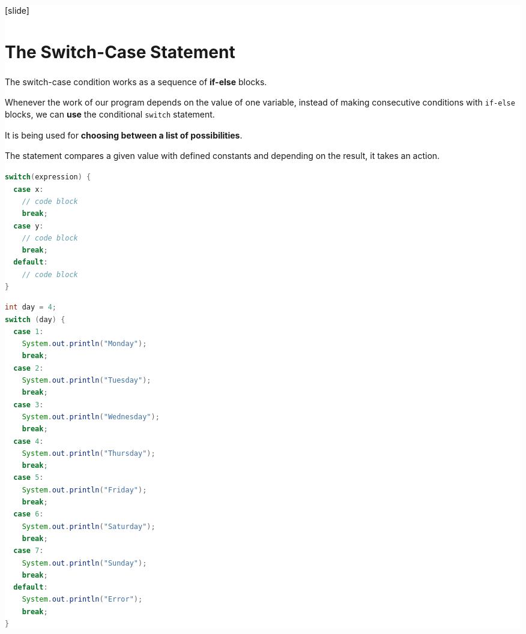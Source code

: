 [slide]
# The Switch-Case Statement
The switch-case condition works as a sequence of **if-else** blocks. 

Whenever the work of our program depends on the value of one variable, instead of making consecutive conditions with `if-else` blocks, we can **use** the conditional `switch` statement. 

It is being used for **choosing between a list of possibilities**. 

The statement compares a given value with defined constants and depending on the result, it takes an action.

```java
switch(expression) {
  case x:
    // code block
    break;
  case y:
    // code block
    break;
  default:
    // code block
}
```

```java live
int day = 4;
switch (day) {
  case 1:
    System.out.println("Monday");
    break;
  case 2:
    System.out.println("Tuesday");
    break;
  case 3:
    System.out.println("Wednesday");
    break;
  case 4:
    System.out.println("Thursday");
    break;
  case 5:
    System.out.println("Friday");
    break;
  case 6:
    System.out.println("Saturday");
    break;
  case 7:
    System.out.println("Sunday");
    break;
  default:
    System.out.println("Error");
    break;
}
```
